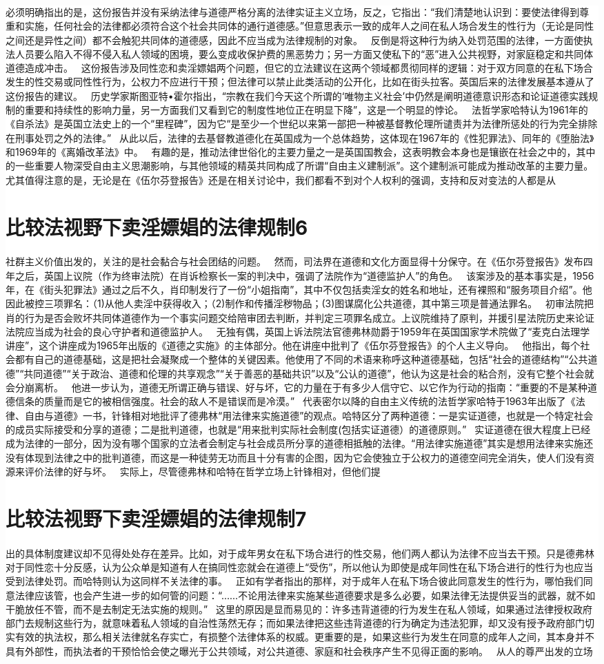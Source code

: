 必须明确指出的是，这份报告并没有采纳法律与道德严格分离的法律实证主义立场，反之，它指出：“我们清楚地认识到：要使法律得到尊重和实施，任何社会的法律都必须符合这个社会共同体的通行道德感。”但意思表示一致的成年人之间在私人场合发生的性行为（无论是同性之间还是异性之间）都不会触犯共同体的道德感，因此不应当成为法律规制的对象。
 
反倒是将这种行为纳入处罚范围的法律，一方面使执法人员要么陷入不得不侵入私人领域的困境，要么变成收保护费的黑恶势力；另一方面又使私下的“恶”进入公共视野，对家庭稳定和共同体道德造成冲击。
 
这份报告涉及同性恋和卖淫嫖娼两个问题，但它的立法建议在这两个领域都贯彻同样的逻辑：对于双方同意的在私下场合发生的性交易或同性性行为，公权力不应进行干预；但法律可以禁止此类活动的公开化，比如在街头拉客。英国后来的法律发展基本遵从了这份报告的建议。
 
历史学家斯图亚特•霍尔指出，“宗教在我们今天这个所谓的‘唯物主义社会’中仍然是阐明道德意识形态和论证道德实践规制的重要和持续性的影响力量，另一方面我们又看到它的制度性地位正在明显下降”，这是一个明显的悖论。
 
法哲学家哈特认为1961年的《自杀法》是英国立法史上的一个“里程碑”，因为它“是至少一个世纪以来第一部把一种被基督教伦理所谴责并为法律所惩处的行为完全排除在刑事处罚之外的法律。”
 
从此以后，法律的去基督教道德化在英国成为一个总体趋势，这体现在1967年的《性犯罪法》、同年的《堕胎法》和1969年的《离婚改革法》中。
 
有趣的是，推动法律世俗化的主要力量之一是英国国教会，这表明教会本身也是镶嵌在社会之中的，其中的一些重要人物深受自由主义思潮影响，与其他领域的精英共同构成了所谓“自由主义建制派”。这个建制派可能成为推动改革的主要力量。尤其值得注意的是，无论是在《伍尔芬登报告》还是在相关讨论中，我们都看不到对个人权利的强调，支持和反对变法的人都是从

# 比较法视野下卖淫嫖娼的法律规制6

社群主义价值出发的，关注的是社会黏合与社会团结的问题。
 
然而，司法界在道德和文化方面显得十分保守。在《伍尔芬登报告》发布四年之后，英国上议院（作为终审法院）在肖诉检察长一案的判决中，强调了法院作为“道德监护人”的角色。
 
该案涉及的基本事实是，1956年，在《街头犯罪法》通过之后不久，肖印制发行了一份“小姐指南”，其中不仅包括卖淫女的姓名和地址，还有裸照和“服务项目介绍”。他因此被控三项罪名：（1)从他人卖淫中获得收入；（2)制作和传播淫秽物品；(3)图谋腐化公共道德，其中第三项是普通法罪名。
 
初审法院把肖的行为是否会败坏共同体道德作为一个事实问题交给陪审团去判断，并判定三项罪名成立。上议院维持了原判，并援引星法院历史来论证法院应当成为社会的良心守护者和道德监护人。
 
无独有偶，英国上诉法院法官德弗林勋爵于1959年在英国国家学术院做了“麦克白法理学讲座”，这个讲座成为1965年出版的《道德之实施》的主体部分。他在讲座中批判了《伍尔芬登报告》的个人主义导向。
 
他指出，每个社会都有自己的道德基础，这是把社会凝聚成一个整体的关键因素。他使用了不同的术语来称呼这种道德基础，包括“社会的道德结构”“公共道德”“共同道德”“关于政治、道德和伦理的共享观念”“关于善恶的基础共识”以及“公认的道德”，他认为这是社会的粘合剂，没有它整个社会就会分崩离析。
 
他进一步认为，道德无所谓正确与错误、好与坏，它的力量在于有多少人信守它、以它作为行动的指南：“重要的不是某种道德信条的质量而是它的被相信强度。社会的敌人不是错误而是冷漠。”
 
代表密尔以降的自由主义传统的法哲学家哈特于1963年出版了《法律、自由与道德》一书，针锋相对地批评了德弗林“用法律来实施道德”的观点。哈特区分了两种道德：一是实证道德，也就是一个特定社会的成员实际接受和分享的道德；二是批判道德，也就是“用来批判实际社会制度(包括实证道德）的道德原则。”
 
实证道德在很大程度上已经成为法律的一部分，因为没有哪个国家的立法者会制定与社会成员所分享的道德相抵触的法律。“用法律实施道德”其实是想用法律来实施还没有体现到法律之中的批判道德，而这是一种徒劳无功而且十分有害的企图，因为它会使独立于公权力的道德空间完全消失，使人们没有资源来评价法律的好与坏。
 
实际上，尽管德弗林和哈特在哲学立场上针锋相对，但他们提

# 比较法视野下卖淫嫖娼的法律规制7

出的具体制度建议却不见得处处存在差异。比如，对于成年男女在私下场合进行的性交易，他们两人都认为法律不应当去干预。只是德弗林对于同性恋十分反感，认为公众单是知道有人在搞同性恋就会在道德上“受伤”，所以他认为即使是成年同性在私下场合进行的性行为也应当受到法律处罚。而哈特则认为这同样不关法律的事。
 
正如有学者指出的那样，对于成年人在私下场合彼此同意发生的性行为，哪怕我们同意法律应该管，也会产生进一步的如何管的问题：“……不论用法律来实施某些道德要求是多么必要，如果法律无法提供妥当的武器，就不如干脆放任不管，而不是去制定无法实施的规则。”
 
这里的原因是显而易见的：许多违背道德的行为发生在私人领域，如果通过法律授权政府部门去规制这些行为，就意味着私人领域的自治性荡然无存；而如果法律把这些违背道德的行为确定为违法犯罪，却又没有授予政府部门切实有效的执法权，那么相关法律就名存实亡，有损整个法律体系的权威。更重要的是，如果这些行为发生在同意的成年人之间，其本身并不具有外部性，而执法者的干预恰恰会使之曝光于公共领域，对公共道德、家庭和社会秩序产生不见得正面的影响。
 
从人的尊严出发的立场
 